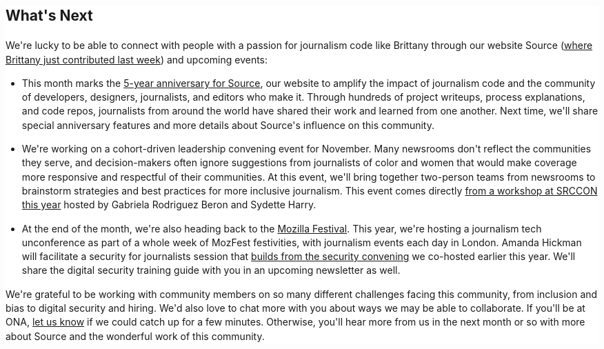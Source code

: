## What's Next

We're lucky to be able to connect with people with a passion for journalism code like Brittany through our website Source ([where Brittany just contributed last week](https://source.opennews.org/articles/what-you-do-2/)) and upcoming events:

* This month marks the [5-year anniversary for Source](https://source.opennews.org), our website to amplify the impact of journalism code and the community of developers, designers, journalists, and editors who make it. Through hundreds of project writeups, process explanations, and code repos, journalists from around the world have shared their work and learned from one another. Next time, we'll share special anniversary features and more details about Source's influence on this community.

* We're working on a cohort-driven leadership convening event for November. Many newsrooms don't reflect the communities they serve, and decision-makers often ignore suggestions from journalists of color and women that would make coverage more responsive and respectful of their communities. At this event, we'll bring together two-person teams from newsrooms to brainstorm strategies and best practices for more inclusive journalism. This event comes directly [from a workshop at SRCCON this year](http://schedule.srccon.org/#_session-privileges-allies-lab) hosted by Gabriela Rodriguez Beron and Sydette Harry.

* At the end of the month, we're also heading back to the [Mozilla Festival](https://mozillafestival.org/). This year, we're hosting a journalism tech unconference as part of a whole week of MozFest festivities, with journalism events each day in London. Amanda Hickman will facilitate a security for journalists session that [builds from the security convening](https://source.opennews.org/articles/training-colleagues-digital-security/) we co-hosted earlier this year. We'll share the digital security training guide with you in an upcoming newsletter as well.

We're grateful to be working with community members on so many different challenges facing this community, from inclusion and bias to digital security and hiring. We'd also love to chat more with you about ways we may be able to collaborate. If you'll be at ONA, [let us know](mailto:erika@opennews.org) if we could catch up for a few minutes. Otherwise, you'll hear more from us in the next month or so with more about Source and the wonderful work of this community.

